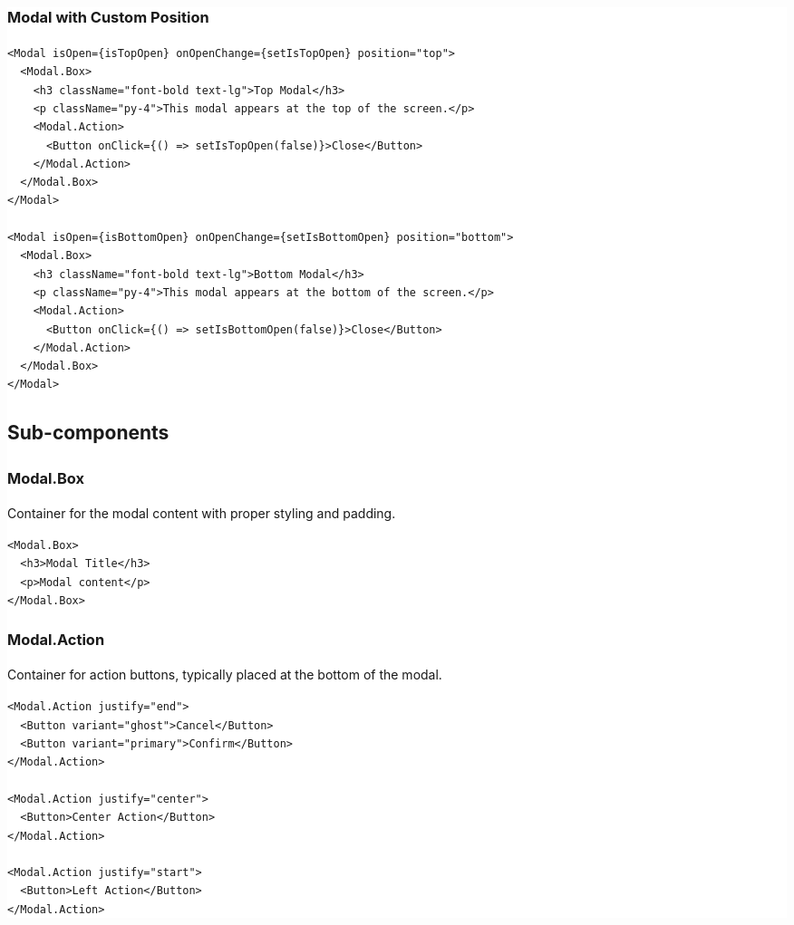 ### Modal with Custom Position

```tsx
<Modal isOpen={isTopOpen} onOpenChange={setIsTopOpen} position="top">
  <Modal.Box>
    <h3 className="font-bold text-lg">Top Modal</h3>
    <p className="py-4">This modal appears at the top of the screen.</p>
    <Modal.Action>
      <Button onClick={() => setIsTopOpen(false)}>Close</Button>
    </Modal.Action>
  </Modal.Box>
</Modal>

<Modal isOpen={isBottomOpen} onOpenChange={setIsBottomOpen} position="bottom">
  <Modal.Box>
    <h3 className="font-bold text-lg">Bottom Modal</h3>
    <p className="py-4">This modal appears at the bottom of the screen.</p>
    <Modal.Action>
      <Button onClick={() => setIsBottomOpen(false)}>Close</Button>
    </Modal.Action>
  </Modal.Box>
</Modal>
```

## Sub-components

### Modal.Box

Container for the modal content with proper styling and padding.

```tsx
<Modal.Box>
  <h3>Modal Title</h3>
  <p>Modal content</p>
</Modal.Box>
```

### Modal.Action

Container for action buttons, typically placed at the bottom of the modal.

```tsx
<Modal.Action justify="end">
  <Button variant="ghost">Cancel</Button>
  <Button variant="primary">Confirm</Button>
</Modal.Action>

<Modal.Action justify="center">
  <Button>Center Action</Button>
</Modal.Action>

<Modal.Action justify="start">
  <Button>Left Action</Button>
</Modal.Action>
```
